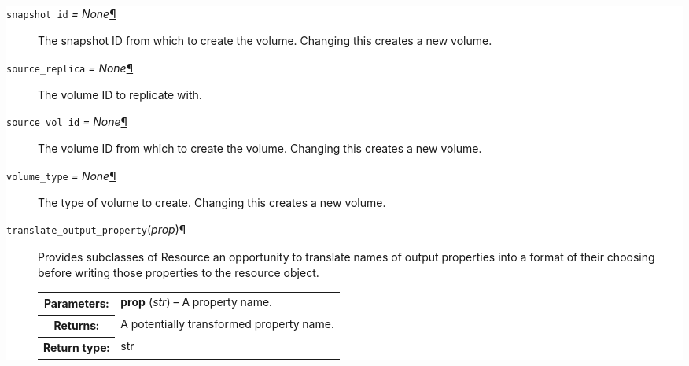 <dl class="attribute">
<dt id="pulumi_openstack.blockstorage.Volume.snapshot_id">
<code class="descname">snapshot_id</code><em class="property"> = None</em><a class="headerlink" href="#pulumi_openstack.blockstorage.Volume.snapshot_id" title="Permalink to this definition">¶</a></dt>
<dd><p>The snapshot ID from which to create the volume.
Changing this creates a new volume.</p>
</dd></dl>

<dl class="attribute">
<dt id="pulumi_openstack.blockstorage.Volume.source_replica">
<code class="descname">source_replica</code><em class="property"> = None</em><a class="headerlink" href="#pulumi_openstack.blockstorage.Volume.source_replica" title="Permalink to this definition">¶</a></dt>
<dd><p>The volume ID to replicate with.</p>
</dd></dl>

<dl class="attribute">
<dt id="pulumi_openstack.blockstorage.Volume.source_vol_id">
<code class="descname">source_vol_id</code><em class="property"> = None</em><a class="headerlink" href="#pulumi_openstack.blockstorage.Volume.source_vol_id" title="Permalink to this definition">¶</a></dt>
<dd><p>The volume ID from which to create the volume.
Changing this creates a new volume.</p>
</dd></dl>

<dl class="attribute">
<dt id="pulumi_openstack.blockstorage.Volume.volume_type">
<code class="descname">volume_type</code><em class="property"> = None</em><a class="headerlink" href="#pulumi_openstack.blockstorage.Volume.volume_type" title="Permalink to this definition">¶</a></dt>
<dd><p>The type of volume to create.
Changing this creates a new volume.</p>
</dd></dl>

<dl class="method">
<dt id="pulumi_openstack.blockstorage.Volume.translate_output_property">
<code class="descname">translate_output_property</code><span class="sig-paren">(</span><em>prop</em><span class="sig-paren">)</span><a class="headerlink" href="#pulumi_openstack.blockstorage.Volume.translate_output_property" title="Permalink to this definition">¶</a></dt>
<dd><p>Provides subclasses of Resource an opportunity to translate names of output properties
into a format of their choosing before writing those properties to the resource object.</p>
<table class="docutils field-list" frame="void" rules="none">
<col class="field-name" />
<col class="field-body" />
<tbody valign="top">
<tr class="field-odd field"><th class="field-name">Parameters:</th><td class="field-body"><strong>prop</strong> (<em>str</em>) – A property name.</td>
</tr>
<tr class="field-even field"><th class="field-name">Returns:</th><td class="field-body">A potentially transformed property name.</td>
</tr>
<tr class="field-odd field"><th class="field-name">Return type:</th><td class="field-body">str</td>
</tr>
</tbody>
</table>
</dd></dl>

